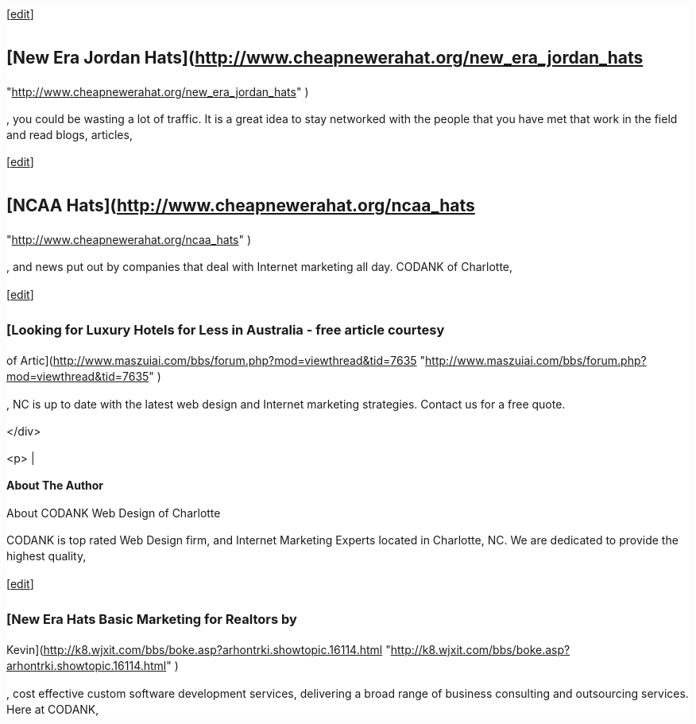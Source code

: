 [[edit](/index.php?title=User:Fineaotrr&action=edit&section=34 "Edit section:
New Era Jordan Hats" )]

## [New Era Jordan Hats](http://www.cheapnewerahat.org/new_era_jordan_hats
"http://www.cheapnewerahat.org/new_era_jordan_hats" )

, you could be wasting a lot of traffic. It is a great idea to stay networked
with the people that you have met that work in the field and read blogs,
articles,

[[edit](/index.php?title=User:Fineaotrr&action=edit&section=35 "Edit section:
NCAA Hats" )]

## [NCAA Hats](http://www.cheapnewerahat.org/ncaa_hats
"http://www.cheapnewerahat.org/ncaa_hats" )

, and news put out by companies that deal with Internet marketing all day.
CODANK of Charlotte,

[[edit](/index.php?title=User:Fineaotrr&action=edit&section=36 "Edit section:
Looking for Luxury Hotels for Less in Australia - free article courtesy of
Artic" )]

### [Looking for Luxury Hotels for Less in Australia - free article courtesy
of Artic](http://www.maszuiai.com/bbs/forum.php?mod=viewthread&tid=7635
"http://www.maszuiai.com/bbs/forum.php?mod=viewthread&tid=7635" )

, NC is up to date with the latest web design and Internet marketing
strategies. Contact us for a free quote.  

  

  
&lt;/div&gt;

&lt;p&gt; |

**About The Author**

About CODANK Web Design of Charlotte  

  

CODANK is top rated Web Design firm, and Internet Marketing Experts located in
Charlotte, NC. We are dedicated to provide the highest quality,

[[edit](/index.php?title=User:Fineaotrr&action=edit&section=37 "Edit section:
New Era Hats Basic Marketing for Realtors by Kevin" )]

### [New Era Hats Basic Marketing for Realtors by
Kevin](http://k8.wjxit.com/bbs/boke.asp?arhontrki.showtopic.16114.html
"http://k8.wjxit.com/bbs/boke.asp?arhontrki.showtopic.16114.html" )

, cost effective custom software development services, delivering a broad
range of business consulting and outsourcing services. Here at CODANK,
